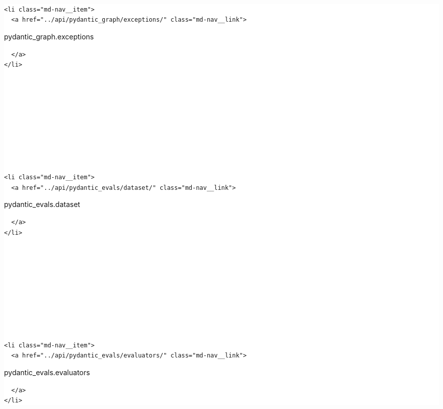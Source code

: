 
              
            
              
                
  
  
  
  
    <li class="md-nav__item">
      <a href="../api/pydantic_graph/exceptions/" class="md-nav__link">
        
  
  <span class="md-ellipsis">
    pydantic_graph.exceptions
    
  </span>
  

      </a>
    </li>
  

              
            
              
                
  
  
  
  
    <li class="md-nav__item">
      <a href="../api/pydantic_evals/dataset/" class="md-nav__link">
        
  
  <span class="md-ellipsis">
    pydantic_evals.dataset
    
  </span>
  

      </a>
    </li>
  

              
            
              
                
  
  
  
  
    <li class="md-nav__item">
      <a href="../api/pydantic_evals/evaluators/" class="md-nav__link">
        
  
  <span class="md-ellipsis">
    pydantic_evals.evaluators
    
  </span>
  

      </a>
    </li>
  

              
            
              
                
  
  
  
  